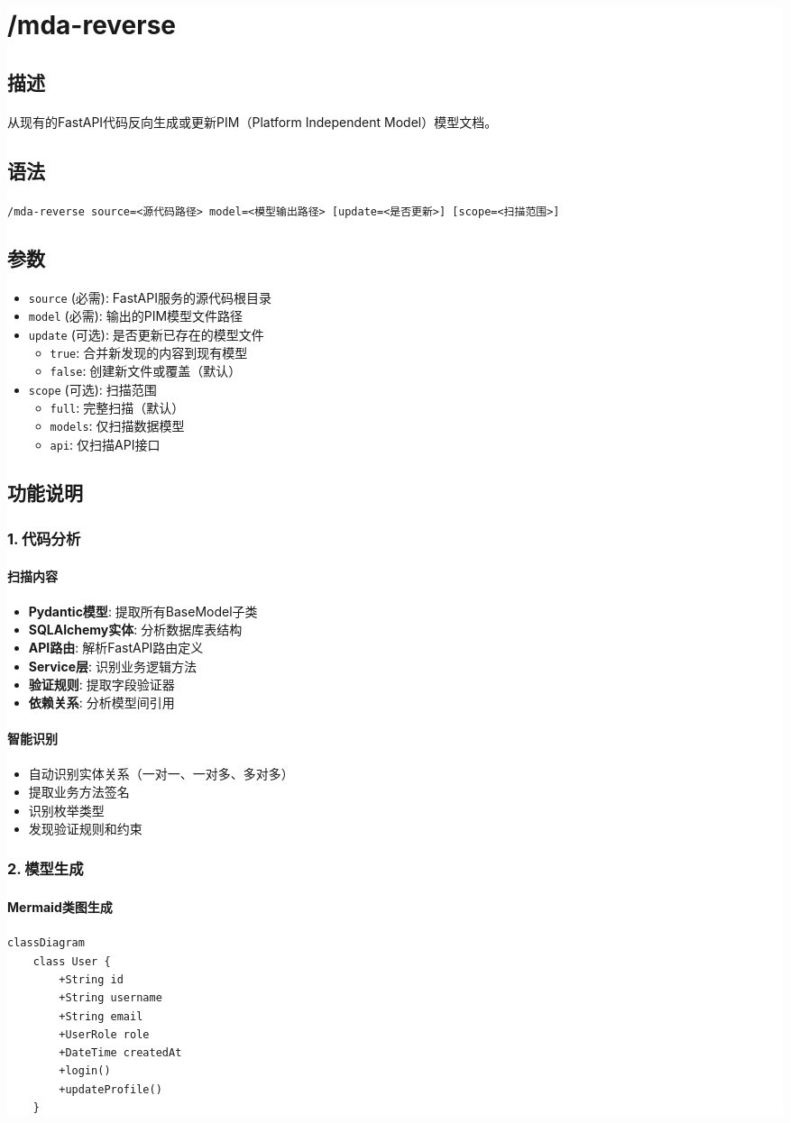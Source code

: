 # /mda-reverse

## 描述
从现有的FastAPI代码反向生成或更新PIM（Platform Independent Model）模型文档。

## 语法
```
/mda-reverse source=<源代码路径> model=<模型输出路径> [update=<是否更新>] [scope=<扫描范围>]
```

## 参数
- `source` (必需): FastAPI服务的源代码根目录
- `model` (必需): 输出的PIM模型文件路径
- `update` (可选): 是否更新已存在的模型文件
  - `true`: 合并新发现的内容到现有模型
  - `false`: 创建新文件或覆盖（默认）
- `scope` (可选): 扫描范围
  - `full`: 完整扫描（默认）
  - `models`: 仅扫描数据模型
  - `api`: 仅扫描API接口

## 功能说明

### 1. 代码分析

#### 扫描内容
- **Pydantic模型**: 提取所有BaseModel子类
- **SQLAlchemy实体**: 分析数据库表结构
- **API路由**: 解析FastAPI路由定义
- **Service层**: 识别业务逻辑方法
- **验证规则**: 提取字段验证器
- **依赖关系**: 分析模型间引用

#### 智能识别
- 自动识别实体关系（一对一、一对多、多对多）
- 提取业务方法签名
- 识别枚举类型
- 发现验证规则和约束

### 2. 模型生成

#### Mermaid类图生成
```mermaid
classDiagram
    class User {
        +String id
        +String username
        +String email
        +UserRole role
        +DateTime createdAt
        +login()
        +updateProfile()
    }
```
